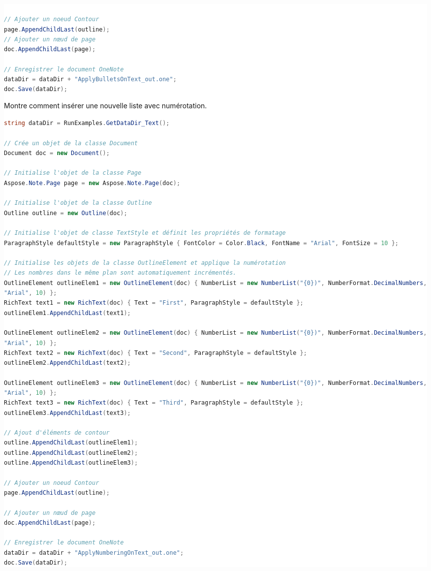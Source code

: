 ```csharp

// Ajouter un noeud Contour
page.AppendChildLast(outline);
// Ajouter un nœud de page
doc.AppendChildLast(page);

// Enregistrer le document OneNote
dataDir = dataDir + "ApplyBulletsOnText_out.one"; 
doc.Save(dataDir);
```

Montre comment insérer une nouvelle liste avec numérotation.

```csharp
string dataDir = RunExamples.GetDataDir_Text();

// Crée un objet de la classe Document
Document doc = new Document();

// Initialise l'objet de la classe Page
Aspose.Note.Page page = new Aspose.Note.Page(doc);

// Initialise l'objet de la classe Outline
Outline outline = new Outline(doc);

// Initialise l'objet de classe TextStyle et définit les propriétés de formatage
ParagraphStyle defaultStyle = new ParagraphStyle { FontColor = Color.Black, FontName = "Arial", FontSize = 10 };

// Initialise les objets de la classe OutlineElement et applique la numérotation
// Les nombres dans le même plan sont automatiquement incrémentés.
OutlineElement outlineElem1 = new OutlineElement(doc) { NumberList = new NumberList("{0})", NumberFormat.DecimalNumbers, "Arial", 10) };
RichText text1 = new RichText(doc) { Text = "First", ParagraphStyle = defaultStyle };
outlineElem1.AppendChildLast(text1);

OutlineElement outlineElem2 = new OutlineElement(doc) { NumberList = new NumberList("{0})", NumberFormat.DecimalNumbers, "Arial", 10) };
RichText text2 = new RichText(doc) { Text = "Second", ParagraphStyle = defaultStyle };
outlineElem2.AppendChildLast(text2);

OutlineElement outlineElem3 = new OutlineElement(doc) { NumberList = new NumberList("{0})", NumberFormat.DecimalNumbers, "Arial", 10) };
RichText text3 = new RichText(doc) { Text = "Third", ParagraphStyle = defaultStyle };
outlineElem3.AppendChildLast(text3);

// Ajout d'éléments de contour
outline.AppendChildLast(outlineElem1);
outline.AppendChildLast(outlineElem2);
outline.AppendChildLast(outlineElem3);

// Ajouter un noeud Contour
page.AppendChildLast(outline);

// Ajouter un nœud de page
doc.AppendChildLast(page);

// Enregistrer le document OneNote
dataDir = dataDir + "ApplyNumberingOnText_out.one"; 
doc.Save(dataDir);
```
